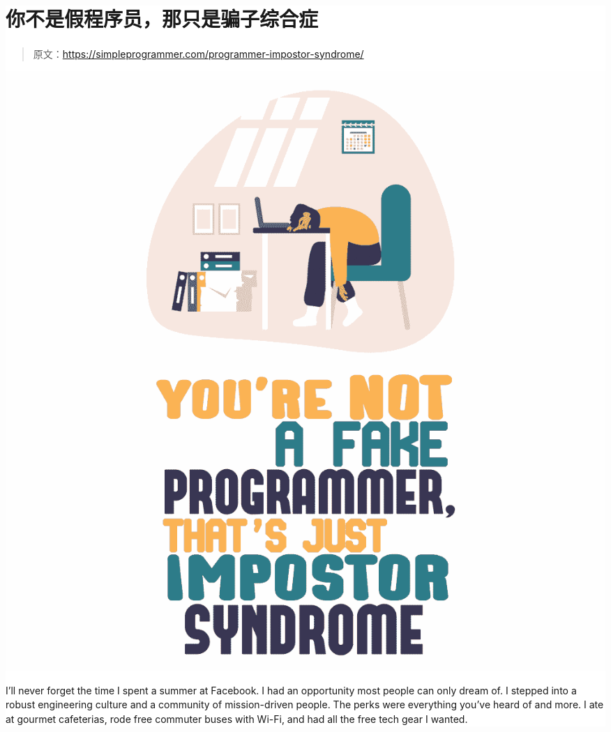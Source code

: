 # 你不是假程序员，那只是骗子综合症

> 原文：<https://simpleprogrammer.com/programmer-impostor-syndrome/>

![programmer impostor syndrome](img/3ce501e0bda723f56d7b127e2d05f35f.png)

I’ll never forget the time I spent a summer at Facebook. I had an opportunity most people can only dream of. I stepped into a robust engineering culture and a community of mission-driven people. The perks were everything you’ve heard of and more. I ate at gourmet cafeterias, rode free commuter buses with Wi-Fi, and had all the free tech gear I wanted.
